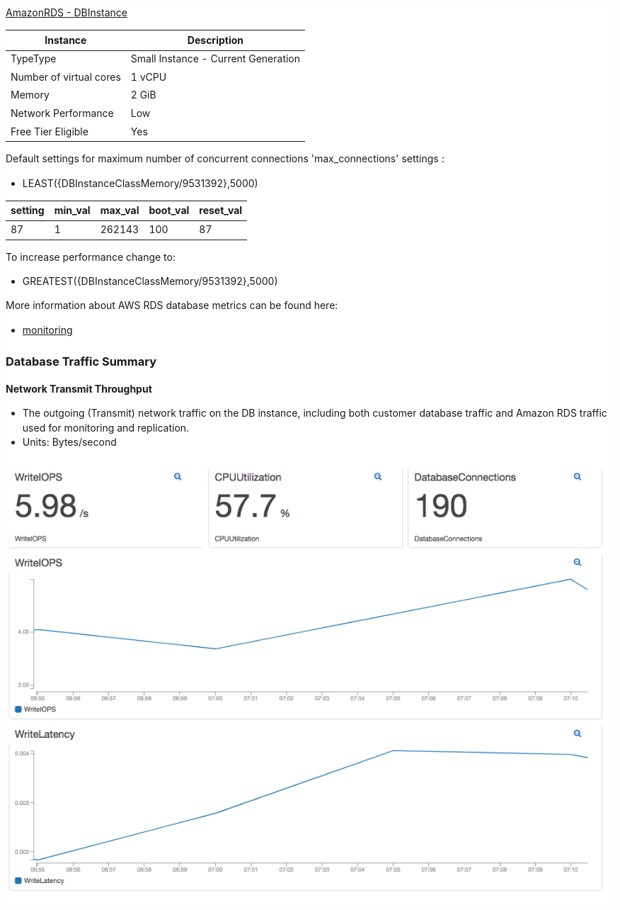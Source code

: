[AmazonRDS - DBInstance](http://docs.aws.amazon.com/AmazonRDS/latest/UserGuide/Concepts.DBInstanceClass.html)

|Instance | Description|
----------|------------|
TypeType|Small Instance - Current Generation|
Number of virtual cores|	1 vCPU|
Memory|2 GiB|
Network Performance | Low
Free Tier Eligible|	Yes|

Default settings for maximum number of concurrent connections 'max_connections' settings :

* LEAST({DBInstanceClassMemory/9531392},5000)

 setting | min_val | max_val | boot_val | reset_val |
---------|---------|---------|----------|-----------|
 87      |  1      | 262143  | 100      | 87        |


To increase performance change to:
* GREATEST({DBInstanceClassMemory/9531392},5000)

More information about AWS RDS database metrics can be found here:
* [monitoring](http://docs.aws.amazon.com/AmazonCloudWatch/latest/monitoring/rds-metricscollected.html)

### Database Traffic Summary
**Network Transmit Throughput**

* The outgoing (Transmit) network traffic on the DB instance, including both customer database traffic and Amazon RDS traffic used for monitoring and replication.
* Units: Bytes/second

![](doc/imgs/11metrics.png)
